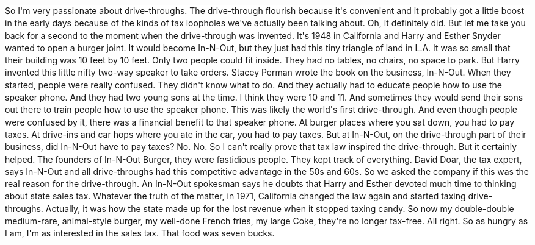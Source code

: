 So I'm very passionate about drive-throughs.
The drive-through flourish because it's convenient
and it probably got a little boost in the early
days because of the kinds of tax loopholes we've
actually been talking about.
Oh, it definitely did.
But let me take you back for a second to the
moment when the drive-through was invented.
It's 1948 in California and Harry and Esther
Snyder wanted to open a burger joint.
It would become In-N-Out, but they just had
this tiny triangle of land in L.A.
It was so small that their building was 10 feet
by 10 feet.
Only two people could fit inside.
They had no tables, no chairs, no space to park.
But Harry invented this little nifty two-way
speaker to take orders.
Stacey Perman wrote the book on the business,
In-N-Out.
When they started, people were really confused.
They didn't know what to do.
And they actually had to educate people how to
use the speaker phone.
And they had two young sons at the time.
I think they were 10 and 11.
And sometimes they would send their sons out
there to train people how to use the speaker phone.
This was likely the world's first drive-through.
And even though people were confused by it,
there was a financial benefit to that speaker phone.
At burger places where you sat down,
you had to pay taxes.
At drive-ins and car hops where you ate in the car,
you had to pay taxes.
But at In-N-Out, on the drive-through part
of their business, did In-N-Out have to pay taxes?
No.
No.
So I can't really prove that tax law inspired
the drive-through.
But it certainly helped.
The founders of In-N-Out Burger, they were fastidious people.
They kept track of everything.
David Doar, the tax expert, says
In-N-Out and all drive-throughs
had this competitive advantage in the 50s and 60s.
So we asked the company if this was the real reason
for the drive-through.
An In-N-Out spokesman says he doubts
that Harry and Esther devoted much time
to thinking about state sales tax.
Whatever the truth of the matter,
in 1971, California changed the law again
and started taxing drive-throughs.
Actually, it was how the state made up
for the lost revenue when it stopped taxing candy.
So now my double-double medium-rare,
animal-style burger, my well-done French fries,
my large Coke, they're no longer tax-free.
All right.
So as hungry as I am, I'm as interested
in the sales tax.
That food was seven bucks.